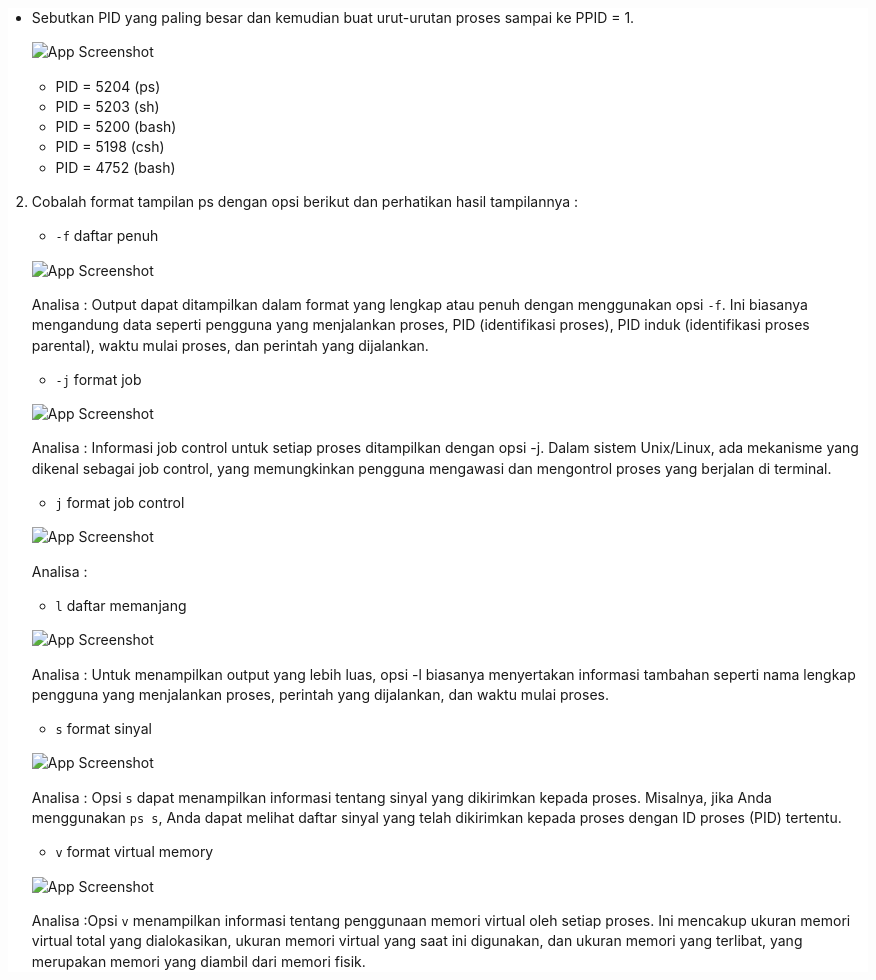    - Sebutkan PID yang paling besar dan kemudian buat urut-urutan proses sampai ke PPID = 1.

     ![App Screenshot](assets/img/l1_23.png)

     - PID = 5204 (ps)
     - PID = 5203 (sh)
     - PID = 5200 (bash)
     - PID = 5198 (csh)
     - PID = 4752 (bash)

2. Cobalah format tampilan ps dengan opsi berikut dan perhatikan hasil tampilannya :

   - `-f` daftar penuh

   ![App Screenshot](assets/img/l2_1.png)

   Analisa : Output dapat ditampilkan dalam format yang lengkap atau penuh dengan menggunakan opsi `-f`. Ini biasanya mengandung data seperti pengguna yang menjalankan proses, PID (identifikasi proses), PID induk (identifikasi proses parental), waktu mulai proses, dan perintah yang dijalankan.

   - `-j` format job

   ![App Screenshot](assets/img/l2_2.png)

   Analisa : Informasi job control untuk setiap proses ditampilkan dengan opsi -j. Dalam sistem Unix/Linux, ada mekanisme yang dikenal sebagai job control, yang memungkinkan pengguna mengawasi dan mengontrol proses yang berjalan di terminal.

   - `j` format job control

   ![App Screenshot](assets/img/l2_3.png)

   Analisa :

   - `l` daftar memanjang

   ![App Screenshot](assets/img/l2_4.png)

   Analisa : Untuk menampilkan output yang lebih luas, opsi -l biasanya menyertakan informasi tambahan seperti nama lengkap pengguna yang menjalankan proses, perintah yang dijalankan, dan waktu mulai proses.

   - `s` format sinyal

   ![App Screenshot](assets/img/l2_5.png)

   Analisa : Opsi `s` dapat menampilkan informasi tentang sinyal yang dikirimkan kepada proses. Misalnya, jika Anda menggunakan `ps s`, Anda dapat melihat daftar sinyal yang telah dikirimkan kepada proses dengan ID proses (PID) tertentu.

   - `v` format virtual memory

   ![App Screenshot](assets/img/l2_6.png)

   Analisa :Opsi `v` menampilkan informasi tentang penggunaan memori virtual oleh setiap proses. Ini mencakup ukuran memori virtual total yang dialokasikan, ukuran memori virtual yang saat ini digunakan, dan ukuran memori yang terlibat, yang merupakan memori yang diambil dari memori fisik.
